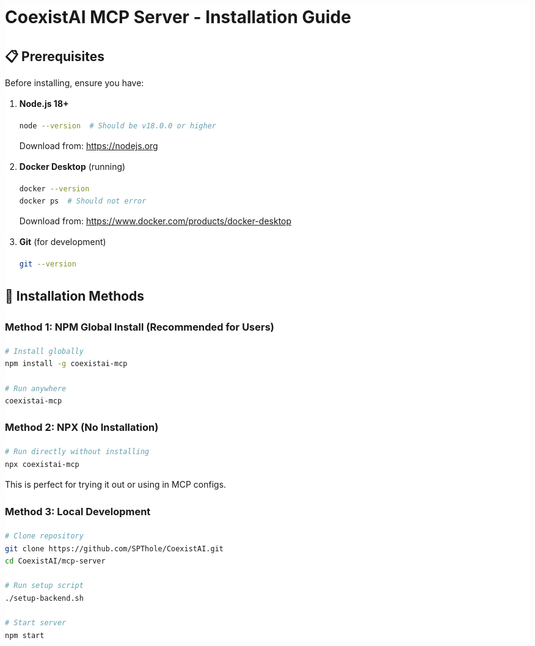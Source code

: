 # CoexistAI MCP Server - Installation Guide

## 📋 Prerequisites

Before installing, ensure you have:

1. **Node.js 18+**
   ```bash
   node --version  # Should be v18.0.0 or higher
   ```
   Download from: https://nodejs.org

2. **Docker Desktop** (running)
   ```bash
   docker --version
   docker ps  # Should not error
   ```
   Download from: https://www.docker.com/products/docker-desktop

3. **Git** (for development)
   ```bash
   git --version
   ```

## 🚀 Installation Methods

### Method 1: NPM Global Install (Recommended for Users)

```bash
# Install globally
npm install -g coexistai-mcp

# Run anywhere
coexistai-mcp
```

### Method 2: NPX (No Installation)

```bash
# Run directly without installing
npx coexistai-mcp
```

This is perfect for trying it out or using in MCP configs.

### Method 3: Local Development

```bash
# Clone repository
git clone https://github.com/SPThole/CoexistAI.git
cd CoexistAI/mcp-server

# Run setup script
./setup-backend.sh

# Start server
npm start
```
